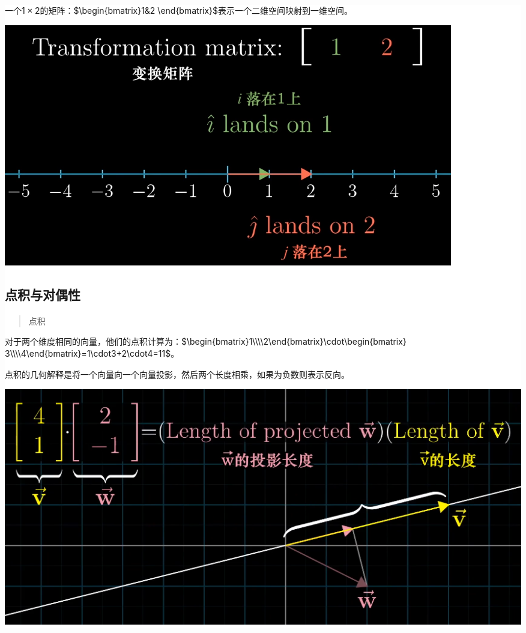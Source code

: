 

一个$1\times 2$的矩阵：$\begin{bmatrix}1&2 \end{bmatrix}$表示一个二维空间映射到一维空间。

![image-20200921205137915](../../img/Blog/LinearAlgebra/image-20200921205137915.png)



## 点积与对偶性

> 点积

 对于两个维度相同的向量，他们的点积计算为：$\begin{bmatrix}1\\\\2\end{bmatrix}\cdot\begin{bmatrix} 3\\\\4\end{bmatrix}=1\cdot3+2\cdot4=11$。

点积的几何解释是将一个向量向一个向量投影，然后两个长度相乘，如果为负数则表示反向。

![image-20200921213129723](../../img/Blog/LinearAlgebra/image-20200921213129723.png)
